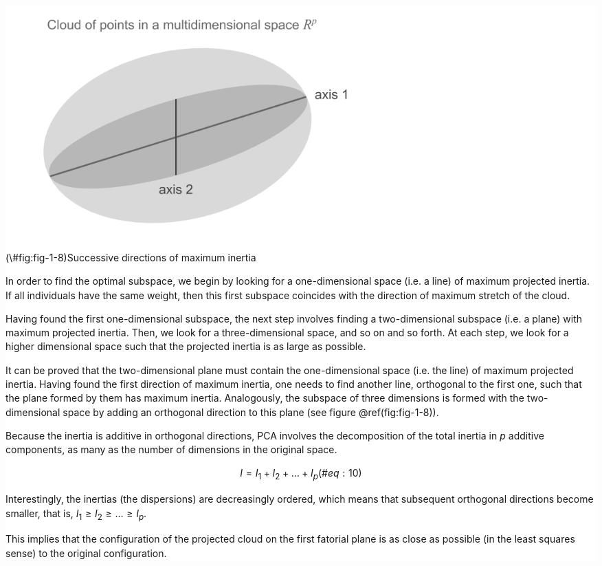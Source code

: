 <img src="images/figure-1-8.png" alt="Successive directions of maximum inertia" width="60%" />
<p class="caption">(\#fig:fig-1-8)Successive directions of maximum inertia</p>
</div>

In order to find the optimal subspace, we begin by looking for a one-dimensional space (i.e. a line) of maximum projected inertia. If all individuals have the same weight, then this first subspace coincides with the direction of maximum stretch of the cloud.

Having found the first one-dimensional subspace, the next step involves finding a two-dimensional subspace (i.e. a plane) with maximum projected inertia. Then, we look for a three-dimensional space, and so on and so forth. At each step, we look for a higher dimensional space such that the projected inertia is as large as possible.

It can be proved that the two-dimensional plane must contain the one-dimensional space (i.e. the line) of maximum projected inertia. Having found the first direction of maximum inertia, one needs to find another line, orthogonal to the first one, such that the plane formed by them has maximum inertia. Analogously, the subspace of three dimensions is formed with the two-dimensional space by adding an orthogonal direction to this plane (see figure \@ref(fig:fig-1-8)).

Because the inertia is additive in orthogonal directions, PCA involves the decomposition of the total inertia in $p$ additive components, as many as the number of dimensions in the original space.

$$
I = I_1 + I_2 + \dots + I_p
(\#eq:10)
$$

Interestingly, the inertias (the dispersions) are decreasingly ordered, which means that subsequent orthogonal directions become smaller, that is, $I_1 \geq I_2 \geq \dots \geq I_p$.

This implies that the configuration of the projected cloud on the first fatorial plane is as close as possible (in the least squares sense) to the original configuration.
